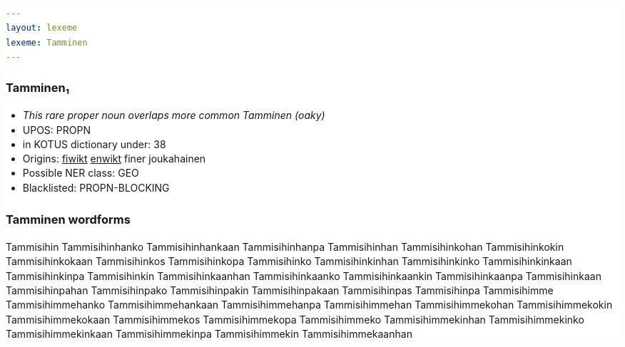 ```yaml
---
layout: lexeme
lexeme: Tamminen
---
```


###  Tamminen₁

* _This rare proper noun overlaps more common *Tamminen* (oaky)_
* UPOS:  PROPN
* in KOTUS dictionary under:  38
* Origins: [fiwikt](https://fi.wiktionary.org/wiki/Tamminen) [enwikt](https://fi.wiktionary.org/wiki/Tamminen) finer joukahainen 
* Possible NER class:  GEO
* Blacklisted:  PROPN-BLOCKING


### Tamminen wordforms

Tammisihin
Tammisihinhanko
Tammisihinhankaan
Tammisihinhanpa
Tammisihinhan
Tammisihinkohan
Tammisihinkokin
Tammisihinkokaan
Tammisihinkos
Tammisihinkopa
Tammisihinko
Tammisihinkinhan
Tammisihinkinko
Tammisihinkinkaan
Tammisihinkinpa
Tammisihinkin
Tammisihinkaanhan
Tammisihinkaanko
Tammisihinkaankin
Tammisihinkaanpa
Tammisihinkaan
Tammisihinpahan
Tammisihinpako
Tammisihinpakin
Tammisihinpakaan
Tammisihinpas
Tammisihinpa
Tammisihimme
Tammisihimmehanko
Tammisihimmehankaan
Tammisihimmehanpa
Tammisihimmehan
Tammisihimmekohan
Tammisihimmekokin
Tammisihimmekokaan
Tammisihimmekos
Tammisihimmekopa
Tammisihimmeko
Tammisihimmekinhan
Tammisihimmekinko
Tammisihimmekinkaan
Tammisihimmekinpa
Tammisihimmekin
Tammisihimmekaanhan